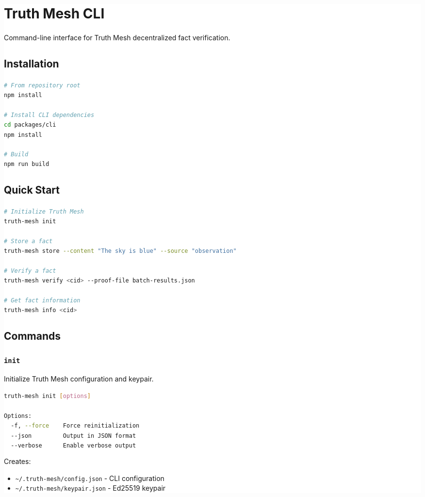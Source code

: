 # Truth Mesh CLI

Command-line interface for Truth Mesh decentralized fact verification.

## Installation

```bash
# From repository root
npm install

# Install CLI dependencies
cd packages/cli
npm install

# Build
npm run build
```

## Quick Start

```bash
# Initialize Truth Mesh
truth-mesh init

# Store a fact
truth-mesh store --content "The sky is blue" --source "observation"

# Verify a fact
truth-mesh verify <cid> --proof-file batch-results.json

# Get fact information
truth-mesh info <cid>
```

## Commands

### `init`

Initialize Truth Mesh configuration and keypair.

```bash
truth-mesh init [options]

Options:
  -f, --force    Force reinitialization
  --json         Output in JSON format
  --verbose      Enable verbose output
```

Creates:
- `~/.truth-mesh/config.json` - CLI configuration
- `~/.truth-mesh/keypair.json` - Ed25519 keypair
